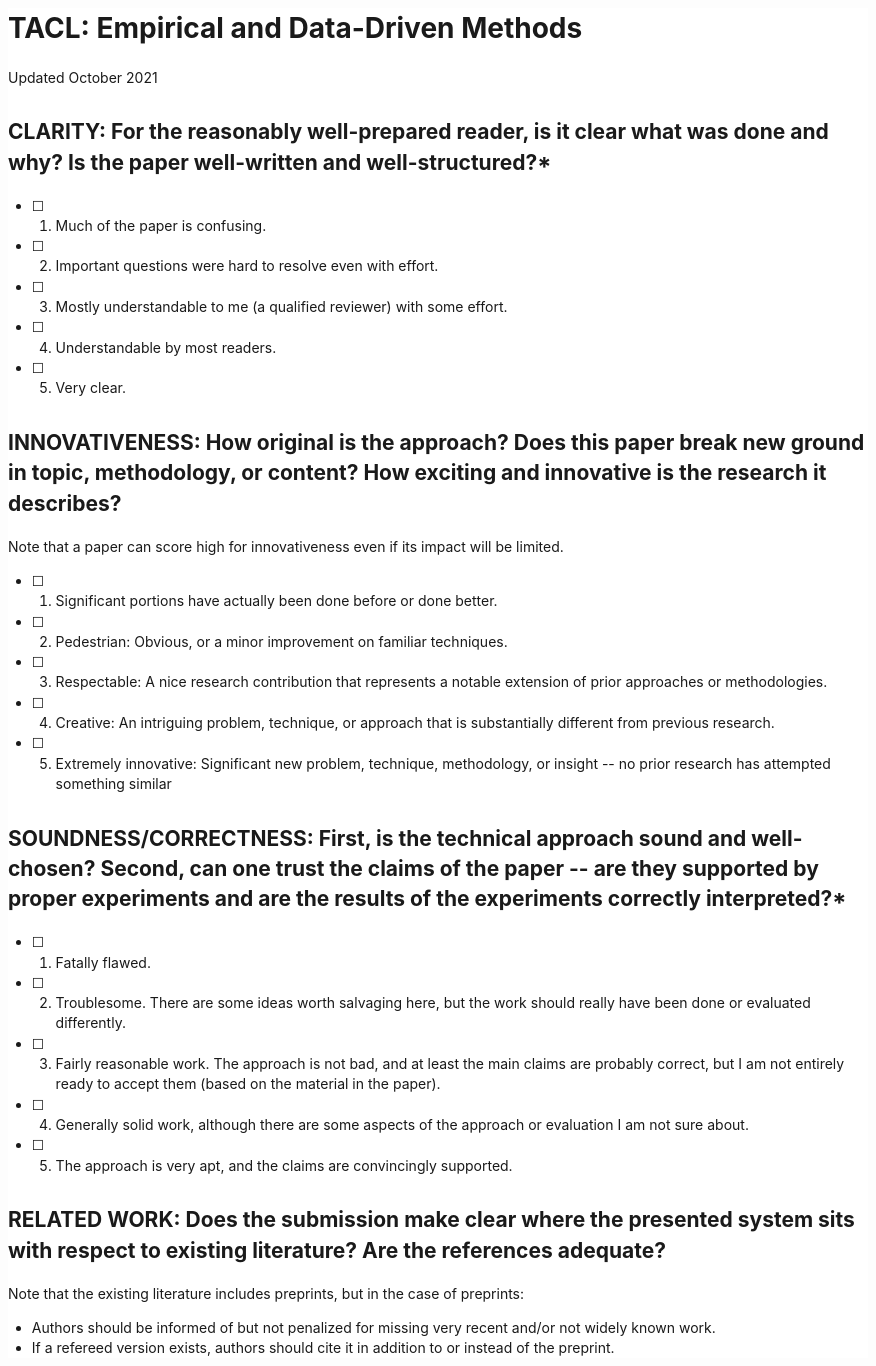 # TACL: Empirical and Data-Driven Methods

Updated October 2021
 
## CLARITY: For the reasonably well-prepared reader, is it clear what was done and why? Is the paper well-written and well-structured?*

* [ ] 1. Much of the paper is confusing.
* [ ] 2. Important questions were hard to resolve even with effort.
* [ ] 3. Mostly understandable to me (a qualified reviewer) with some effort.
* [ ] 4. Understandable by most readers.
* [ ] 5. Very clear.

## INNOVATIVENESS: How original is the approach? Does this paper break new ground in topic, methodology, or content? How exciting and innovative is the research it describes?

Note that a paper can score high for innovativeness even if its impact will be limited.

* [ ] 1. Significant portions have actually been done before or done better.
* [ ] 2. Pedestrian: Obvious, or a minor improvement on familiar techniques.
* [ ] 3. Respectable: A nice research contribution that represents a notable extension of prior approaches or methodologies.
* [ ] 4. Creative: An intriguing problem, technique, or approach that is substantially different from previous research.
* [ ] 5. Extremely innovative: Significant new problem, technique, methodology, or insight -- no prior research has attempted something similar

## SOUNDNESS/CORRECTNESS: First, is the technical approach sound and well-chosen? Second, can one trust the claims of the paper -- are they supported by proper experiments and are the results of the experiments correctly interpreted?*

* [ ] 1. Fatally flawed.
* [ ] 2. Troublesome. There are some ideas worth salvaging here, but the work should really have been done or evaluated differently.
* [ ] 3. Fairly reasonable work. The approach is not bad, and at least the main claims are probably correct, but I am not entirely ready to accept them (based on the material in the paper).
* [ ] 4. Generally solid work, although there are some aspects of the approach or evaluation I am not sure about.
* [ ] 5. The approach is very apt, and the claims are convincingly supported.

## RELATED WORK: Does the submission make clear where the presented system sits with respect to existing literature? Are the references adequate?

Note that the existing literature includes preprints, but in the case of preprints:

* Authors should be informed of but not penalized for missing very recent and/or not widely known work.
* If a refereed version exists, authors should cite it in addition to or instead of the preprint.
